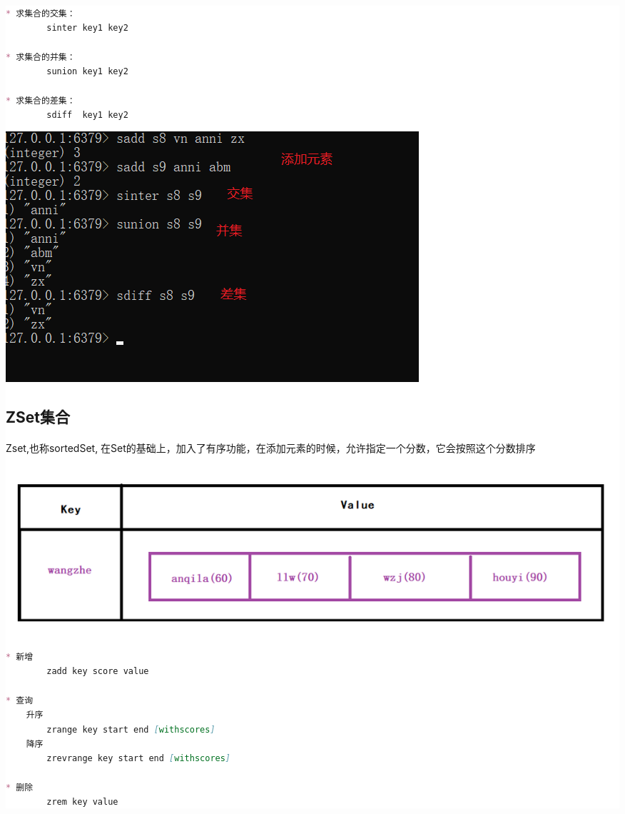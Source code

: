 ```markdown
* 求集合的交集：
		sinter key1 key2
		
* 求集合的并集：
		sunion key1 key2
		
* 求集合的差集：
		sdiff  key1 key2		
```

![image-20220112100742985](assets/image-20220112100742985.png) 





## ZSet集合

Zset,也称sortedSet, 在Set的基础上，加入了有序功能，在添加元素的时候，允许指定一个分数，它会按照这个分数排序

![image-20220111163340658](assets/image-20220111163340658.png) 

```markdown
* 新增
		zadd key score value
		
* 查询
	升序
		zrange key start end [withscores] 
	降序	
		zrevrange key start end [withscores] 

* 删除
		zrem key value
```
